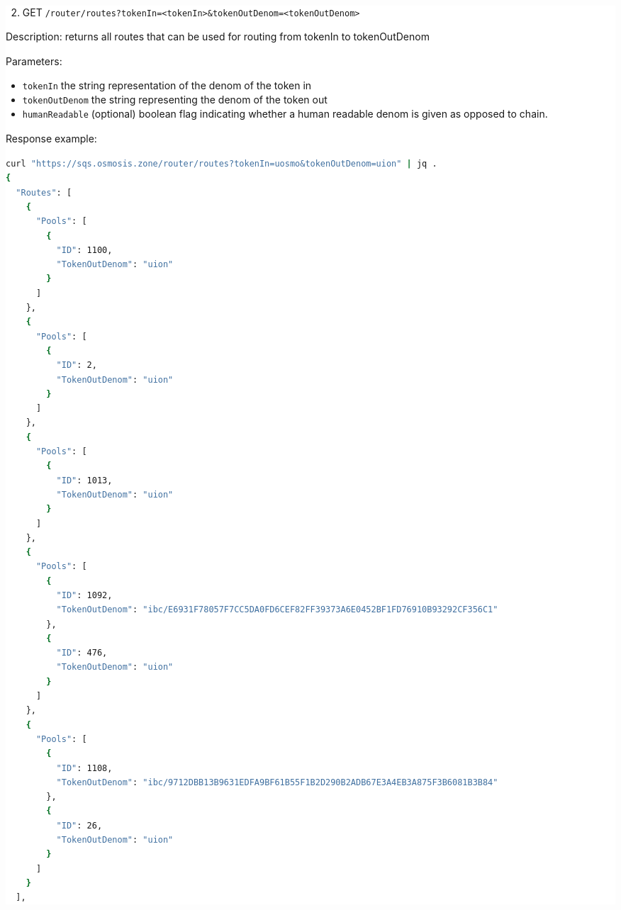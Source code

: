 2. GET `/router/routes?tokenIn=<tokenIn>&tokenOutDenom=<tokenOutDenom>`

Description: returns all routes that can be used for routing from tokenIn to tokenOutDenom

Parameters:
- `tokenIn` the string representation of the denom of the token in
- `tokenOutDenom` the string representing the denom of the token out
- `humanReadable` (optional) boolean flag indicating whether a human readable denom is given as opposed to chain.


Response example:

```bash
curl "https://sqs.osmosis.zone/router/routes?tokenIn=uosmo&tokenOutDenom=uion" | jq .
{
  "Routes": [
    {
      "Pools": [
        {
          "ID": 1100,
          "TokenOutDenom": "uion"
        }
      ]
    },
    {
      "Pools": [
        {
          "ID": 2,
          "TokenOutDenom": "uion"
        }
      ]
    },
    {
      "Pools": [
        {
          "ID": 1013,
          "TokenOutDenom": "uion"
        }
      ]
    },
    {
      "Pools": [
        {
          "ID": 1092,
          "TokenOutDenom": "ibc/E6931F78057F7CC5DA0FD6CEF82FF39373A6E0452BF1FD76910B93292CF356C1"
        },
        {
          "ID": 476,
          "TokenOutDenom": "uion"
        }
      ]
    },
    {
      "Pools": [
        {
          "ID": 1108,
          "TokenOutDenom": "ibc/9712DBB13B9631EDFA9BF61B55F1B2D290B2ADB67E3A4EB3A875F3B6081B3B84"
        },
        {
          "ID": 26,
          "TokenOutDenom": "uion"
        }
      ]
    }
  ],
```